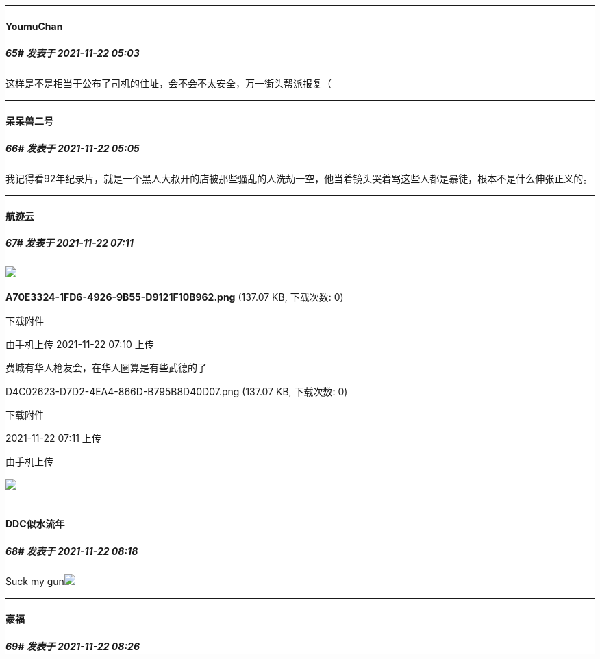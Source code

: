 *****

####  YoumuChan  
##### 65#       发表于 2021-11-22 05:03

这样是不是相当于公布了司机的住址，会不会不太安全，万一街头帮派报复（

*****

####  呆呆兽二号  
##### 66#       发表于 2021-11-22 05:05

我记得看92年纪录片，就是一个黑人大叔开的店被那些骚乱的人洗劫一空，他当着镜头哭着骂这些人都是暴徒，根本不是什么伸张正义的。



*****

####  航迹云  
##### 67#       发表于 2021-11-22 07:11

<img src="https://img.saraba1st.com/forum/202111/21/181038th75yyhpzh2q2q42.png" referrerpolicy="no-referrer">

<strong>A70E3324-1FD6-4926-9B55-D9121F10B962.png</strong> (137.07 KB, 下载次数: 0)

下载附件

由手机上传
2021-11-22 07:10 上传

费城有华人枪友会，在华人圈算是有些武德的了

D4C02623-D7D2-4EA4-866D-B795B8D40D07.png
(137.07 KB, 下载次数: 0)

下载附件

2021-11-22 07:11 上传

由手机上传

<img src="https://img.saraba1st.com/forum/202111/21/181104b00fmddslz6fl4z0.png" referrerpolicy="no-referrer">



*****

####  DDC似水流年  
##### 68#       发表于 2021-11-22 08:18

Suck my gun<img src="https://static.saraba1st.com/image/smiley/face2017/067.png" referrerpolicy="no-referrer">



*****

####  豪福  
##### 69#       发表于 2021-11-22 08:26
